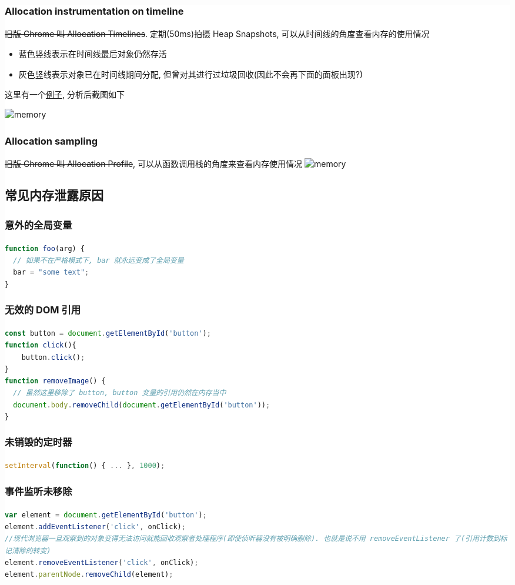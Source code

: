 ### Allocation instrumentation on timeline

~~旧版 Chrome 叫 Allocation Timelines~~. 定期(50ms)拍摄 Heap Snapshots, 可以从时间线的角度查看内存的使用情况

* 蓝色竖线表示在时间线最后对象仍然存活

* 灰色竖线表示对象已在时间线期间分配, 但曾对其进行过垃圾回收(因此不会再下面的面板出现?)

这里有一个[例子](http://pbdm.cc/playground/performance/memory/timeline-grow.html), 分析后截图如下

![memory](https://raw.githubusercontent.com/pbdm/img/master/20170222092032_lNAh7a_Screenshot.jpeg)

### Allocation sampling

~~旧版 Chrome 叫 Allocation Profile~~, 可以从函数调用栈的角度来查看内存使用情况
![memory](https://raw.githubusercontent.com/pbdm/img/master/20170222092633_m0jsDG_Screenshot.jpeg)

## 常见内存泄露原因

### 意外的全局变量

```javascript
function foo(arg) {
  // 如果不在严格模式下, bar 就永远变成了全局变量
  bar = "some text";
}
```

### 无效的 DOM 引用

```javascript
const button = document.getElementById('button');
function click(){
	button.click();
}
function removeImage() {
  // 虽然这里移除了 button, button 变量的引用仍然在内存当中
  document.body.removeChild(document.getElementById('button'));
}
```

### 未销毁的定时器

```javascript
setInterval(function() { ... }, 1000);
```

### 事件监听未移除

```javascript
var element = document.getElementById('button');
element.addEventListener('click', onClick);
//现代浏览器一旦观察到的对象变得无法访问就能回收观察者处理程序(即使侦听器没有被明确删除). 也就是说不用 removeEventListener 了(引用计数到标记清除的转变)
element.removeEventListener('click', onClick);
element.parentNode.removeChild(element);
```
